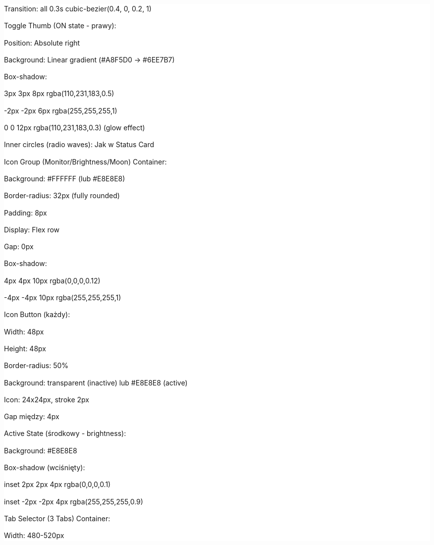 Transition: all 0.3s cubic-bezier(0.4, 0, 0.2, 1)

Toggle Thumb (ON state - prawy):

Position: Absolute right

Background: Linear gradient (#A8F5D0 → #6EE7B7)

Box-shadow:

3px 3px 8px rgba(110,231,183,0.5)

-2px -2px 6px rgba(255,255,255,1)

0 0 12px rgba(110,231,183,0.3) (glow effect)

Inner circles (radio waves): Jak w Status Card

Icon Group (Monitor/Brightness/Moon)
Container:

Background: #FFFFFF (lub #E8E8E8)

Border-radius: 32px (fully rounded)

Padding: 8px

Display: Flex row

Gap: 0px

Box-shadow:

4px 4px 10px rgba(0,0,0,0.12)

-4px -4px 10px rgba(255,255,255,1)

Icon Button (każdy):

Width: 48px

Height: 48px

Border-radius: 50%

Background: transparent (inactive) lub #E8E8E8 (active)

Icon: 24x24px, stroke 2px

Gap między: 4px

Active State (środkowy - brightness):

Background: #E8E8E8

Box-shadow (wciśnięty):

inset 2px 2px 4px rgba(0,0,0,0.1)

inset -2px -2px 4px rgba(255,255,255,0.9)

Tab Selector (3 Tabs)
Container:

Width: 480-520px
